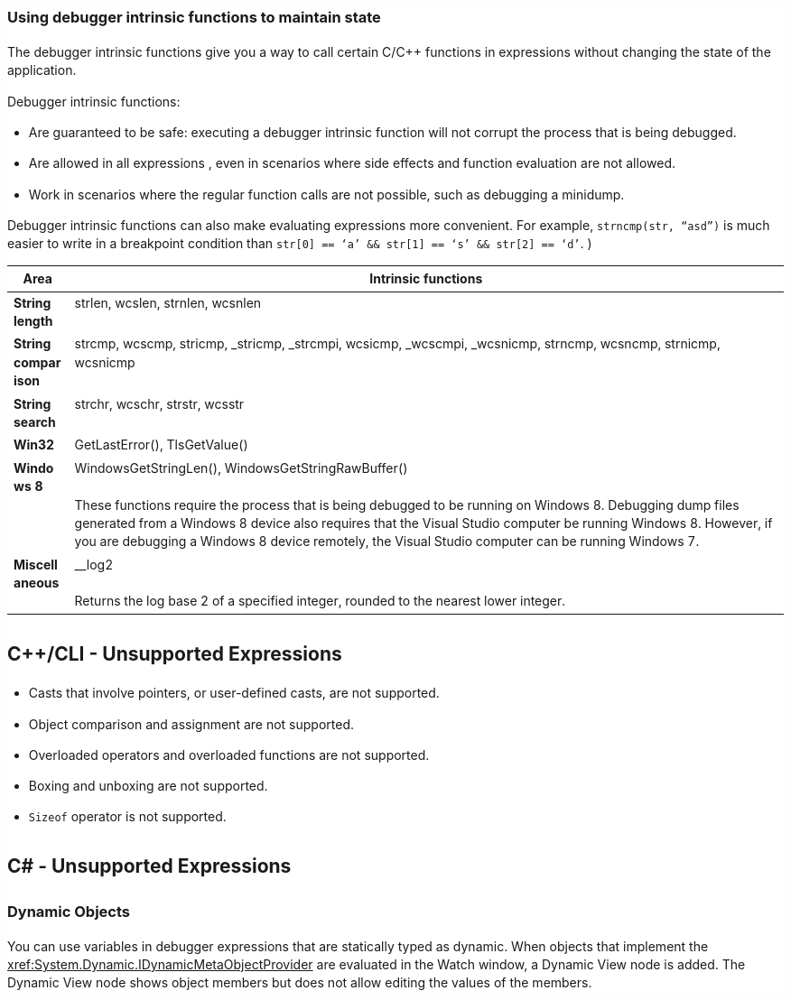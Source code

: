 ###  <a name="BKMK_Using_debugger_intrinisic_functions_to_maintain_state"></a> Using debugger intrinsic functions to maintain state  
 The debugger intrinsic functions give you a way to call certain C/C++ functions in expressions without changing the state of the application.  
  
 Debugger intrinsic functions:  
  
-   Are guaranteed to be safe: executing a debugger intrinsic function will not corrupt the process that is being debugged.  
  
-   Are allowed in all expressions , even in scenarios where side effects and function evaluation are not allowed.  
  
-   Work in scenarios where the regular function calls are not possible, such as debugging a minidump.  
  
 Debugger intrinsic functions can also make evaluating expressions more convenient. For example, `strncmp(str, “asd”)` is much easier to write in a breakpoint condition than `str[0] == ‘a’ && str[1] == ‘s’ && str[2] == ‘d’`. )  
  
|Area|Intrinsic functions|  
|----------|-------------------------|  
|**String length**|strlen, wcslen, strnlen, wcsnlen|  
|**String comparison**|strcmp, wcscmp, stricmp, _stricmp, _strcmpi, wcsicmp, _wcscmpi, _wcsnicmp, strncmp, wcsncmp, strnicmp, wcsnicmp|  
|**String search**|strchr, wcschr, strstr, wcsstr|  
|**Win32**|GetLastError(), TlsGetValue()|  
|**Windows 8**|WindowsGetStringLen(), WindowsGetStringRawBuffer()<br /><br /> These functions require the process that is being debugged to be running on Windows 8. Debugging dump files generated from a Windows 8 device also requires that the Visual Studio computer be running Windows 8. However, if you are debugging a Windows 8 device remotely, the Visual Studio computer can be running Windows 7.|  
|**Miscellaneous**|__log2<br /><br /> Returns the log base 2 of a specified integer, rounded to the nearest lower integer.|  
  
## C++/CLI - Unsupported Expressions  
  
-   Casts that involve pointers, or user-defined casts, are not supported.  
  
-   Object comparison and assignment are not supported.  
  
-   Overloaded operators and overloaded functions are not supported.  
  
-   Boxing and unboxing are not supported.  
  
-   `Sizeof` operator is not supported.  
  
## C# - Unsupported Expressions  
  
### Dynamic Objects  
 You can use variables in debugger expressions that are statically typed as dynamic. When objects that implement the <xref:System.Dynamic.IDynamicMetaObjectProvider> are evaluated in the Watch window, a Dynamic View node is added. The Dynamic View node shows object members but does not allow editing the values of the members.  
  